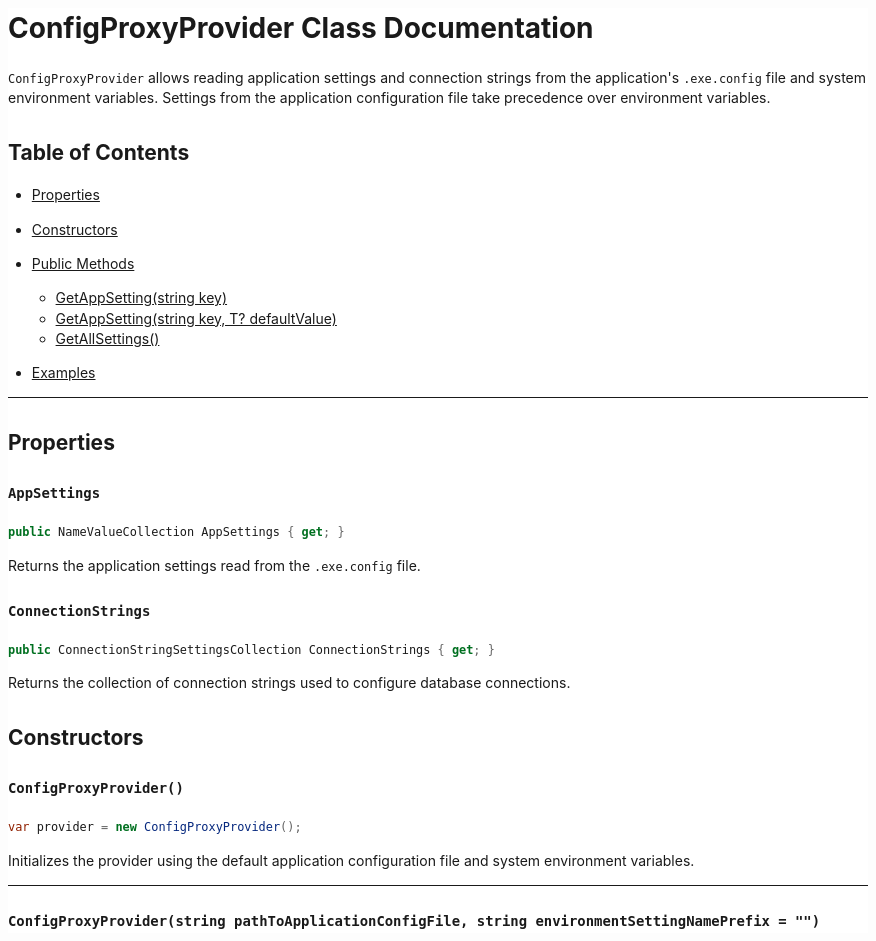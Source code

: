 


# ConfigProxyProvider Class Documentation

`ConfigProxyProvider` allows reading application settings and connection strings from the application's `.exe.config` file and system environment variables. Settings from the application configuration file take precedence over environment variables.

## Table of Contents

* [Properties](#properties)
* [Constructors](#constructors)
* [Public Methods](#public-methods)

  * [GetAppSetting<T>(string key)](#getappsettingtstring-key)
  * [GetAppSetting<T>(string key, T? defaultValue)](#getappsettingtstring-key-t-defaultvalue)
  * [GetAllSettings()](#getallsettings)
* [Examples](#examples)

---

## Properties

### `AppSettings`

```csharp
public NameValueCollection AppSettings { get; }
```

Returns the application settings read from the `.exe.config` file.

### `ConnectionStrings`

```csharp
public ConnectionStringSettingsCollection ConnectionStrings { get; }
```

Returns the collection of connection strings used to configure database connections.


## Constructors

### `ConfigProxyProvider()`

```csharp
var provider = new ConfigProxyProvider();
```

Initializes the provider using the default application configuration file and system environment variables.

---

### `ConfigProxyProvider(string pathToApplicationConfigFile, string environmentSettingNamePrefix = "")`
